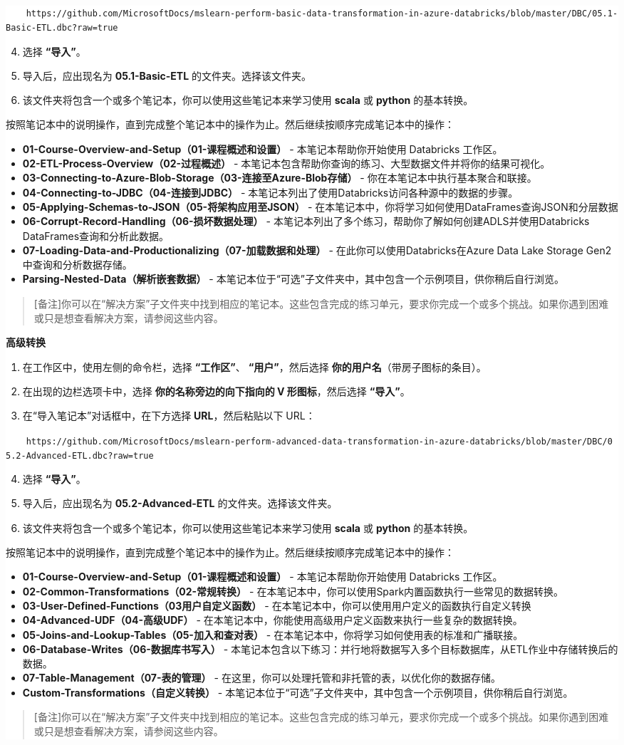 ```url
    https://github.com/MicrosoftDocs/mslearn-perform-basic-data-transformation-in-azure-databricks/blob/master/DBC/05.1-Basic-ETL.dbc?raw=true
```

4. 选择 **“导入”**。

5. 导入后，应出现名为 **05.1-Basic-ETL** 的文件夹。选择该文件夹。

6. 该文件夹将包含一个或多个笔记本，你可以使用这些笔记本来学习使用 **scala** 或 **python** 的基本转换。

按照笔记本中的说明操作，直到完成整个笔记本中的操作为止。然后继续按顺序完成笔记本中的操作：

- **01-Course-Overview-and-Setup（01-课程概述和设置）** - 本笔记本帮助你开始使用 Databricks 工作区。
- **02-ETL-Process-Overview（02-过程概述）** - 本笔记本包含帮助你查询的练习、大型数据文件并将你的结果可视化。
- **03-Connecting-to-Azure-Blob-Storage（03-连接至Azure-Blob存储）** - 你在本笔记本中执行基本聚合和联接。
- **04-Connecting-to-JDBC（04-连接到JDBC）** - 本笔记本列出了使用Databricks访问各种源中的数据的步骤。
- **05-Applying-Schemas-to-JSON（05-将架构应用至JSON）** - 在本笔记本中，你将学习如何使用DataFrames查询JSON和分层数据
- **06-Corrupt-Record-Handling（06-损坏数据处理）** - 本笔记本列出了多个练习，帮助你了解如何创建ADLS并使用Databricks DataFrames查询和分析此数据。
- **07-Loading-Data-and-Productionalizing（07-加载数据和处理）** - 在此你可以使用Databricks在Azure Data Lake Storage Gen2中查询和分析数据存储。
- **Parsing-Nested-Data（解析嵌套数据）** - 本笔记本位于“可选”子文件夹中，其中包含一个示例项目，供你稍后自行浏览。

>[备注]你可以在“解决方案”子文件夹中找到相应的笔记本。这些包含完成的练习单元，要求你完成一个或多个挑战。如果你遇到困难或只是想查看解决方案，请参阅这些内容。

**高级转换**

1. 在工作区中，使用左侧的命令栏，选择 **“工作区”**、 **“用户”**，然后选择 **你的用户名**（带房子图标的条目）。

2. 在出现的边栏选项卡中，选择 **你的名称旁边的向下指向的 V 形图标**，然后选择 **“导入”**。

3. 在“导入笔记本”对话框中，在下方选择 **URL**，然后粘贴以下 URL： 

```url
    https://github.com/MicrosoftDocs/mslearn-perform-advanced-data-transformation-in-azure-databricks/blob/master/DBC/05.2-Advanced-ETL.dbc?raw=true
```

4. 选择 **“导入”**。

5. 导入后，应出现名为 **05.2-Advanced-ETL** 的文件夹。选择该文件夹。

6. 该文件夹将包含一个或多个笔记本，你可以使用这些笔记本来学习使用 **scala** 或 **python** 的基本转换。

按照笔记本中的说明操作，直到完成整个笔记本中的操作为止。然后继续按顺序完成笔记本中的操作：

- **01-Course-Overview-and-Setup（01-课程概述和设置）** - 本笔记本帮助你开始使用 Databricks 工作区。
- **02-Common-Transformations（02-常规转换）** - 在本笔记本中，你可以使用Spark内置函数执行一些常见的数据转换。
- **03-User-Defined-Functions（03用户自定义函数）** - 在本笔记本中，你可以使用用户定义的函数执行自定义转换
- **04-Advanced-UDF（04-高级UDF）** - 在本笔记本中，你能使用高级用户定义函数来执行一些复杂的数据转换。
- **05-Joins-and-Lookup-Tables（05-加入和查对表）** - 在本笔记本中，你将学习如何使用表的标准和广播联接。
- **06-Database-Writes（06-数据库书写入）** - 本笔记本包含以下练习：并行地将数据写入多个目标数据库，从ETL作业中存储转换后的数据。
- **07-Table-Management（07-表的管理）** - 在这里，你可以处理托管和非托管的表，以优化你的数据存储。
- **Custom-Transformations（自定义转换）** - 本笔记本位于“可选”子文件夹中，其中包含一个示例项目，供你稍后自行浏览。

>[备注]你可以在“解决方案”子文件夹中找到相应的笔记本。这些包含完成的练习单元，要求你完成一个或多个挑战。如果你遇到困难或只是想查看解决方案，请参阅这些内容。
